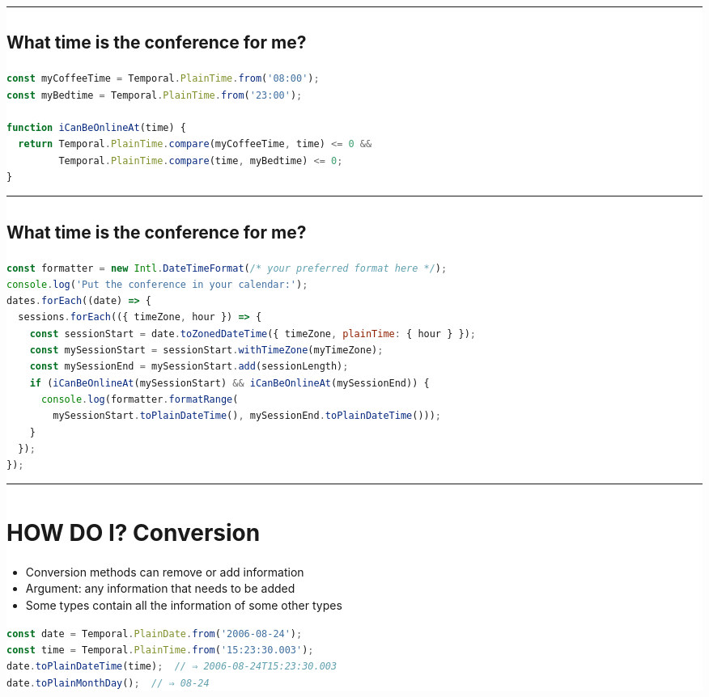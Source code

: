 

---

## What time is the conference for me?

```js
const myCoffeeTime = Temporal.PlainTime.from('08:00');
const myBedtime = Temporal.PlainTime.from('23:00');

function iCanBeOnlineAt(time) {
  return Temporal.PlainTime.compare(myCoffeeTime, time) <= 0 &&
         Temporal.PlainTime.compare(time, myBedtime) <= 0;
}
```



---

## What time is the conference for me?

```js
const formatter = new Intl.DateTimeFormat(/* your preferred format here */);
console.log('Put the conference in your calendar:');
dates.forEach((date) => {
  sessions.forEach(({ timeZone, hour }) => {
    const sessionStart = date.toZonedDateTime({ timeZone, plainTime: { hour } });
    const mySessionStart = sessionStart.withTimeZone(myTimeZone);
    const mySessionEnd = mySessionStart.add(sessionLength);
    if (iCanBeOnlineAt(mySessionStart) && iCanBeOnlineAt(mySessionEnd)) {
      console.log(formatter.formatRange(
        mySessionStart.toPlainDateTime(), mySessionEnd.toPlainDateTime()));
    }
  });
});
```



---

# HOW DO I? Conversion

- Conversion methods can remove or add information
- Argument: any information that needs to be added
- Some types contain all the information of some other types

```js
const date = Temporal.PlainDate.from('2006-08-24');
const time = Temporal.PlainTime.from('15:23:30.003');
date.toPlainDateTime(time);  // ⇒ 2006-08-24T15:23:30.003
date.toPlainMonthDay();  // ⇒ 08-24
```

